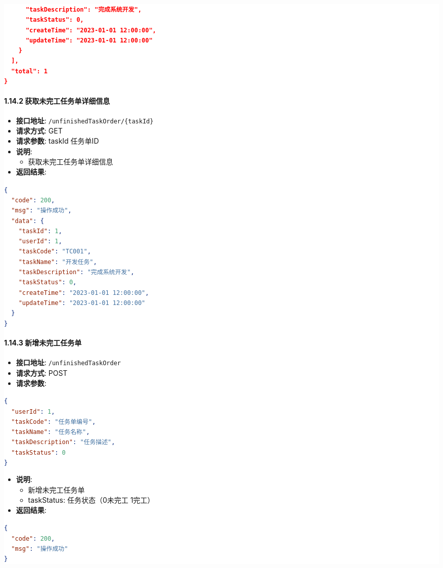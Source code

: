 ```json
      "taskDescription": "完成系统开发",
      "taskStatus": 0,
      "createTime": "2023-01-01 12:00:00",
      "updateTime": "2023-01-01 12:00:00"
    }
  ],
  "total": 1
}
```

#### 1.14.2 获取未完工任务单详细信息
- **接口地址**: `/unfinishedTaskOrder/{taskId}`
- **请求方式**: GET
- **请求参数**: taskId 任务单ID
- **说明**: 
  - 获取未完工任务单详细信息
- **返回结果**:
```json
{
  "code": 200,
  "msg": "操作成功",
  "data": {
    "taskId": 1,
    "userId": 1,
    "taskCode": "TC001",
    "taskName": "开发任务",
    "taskDescription": "完成系统开发",
    "taskStatus": 0,
    "createTime": "2023-01-01 12:00:00",
    "updateTime": "2023-01-01 12:00:00"
  }
}
```

#### 1.14.3 新增未完工任务单
- **接口地址**: `/unfinishedTaskOrder`
- **请求方式**: POST
- **请求参数**:
```json
{
  "userId": 1,
  "taskCode": "任务单编号",
  "taskName": "任务名称",
  "taskDescription": "任务描述",
  "taskStatus": 0
}
```
- **说明**: 
  - 新增未完工任务单
  - taskStatus: 任务状态（0未完工 1完工）
- **返回结果**:
```json
{
  "code": 200,
  "msg": "操作成功"
}
```
